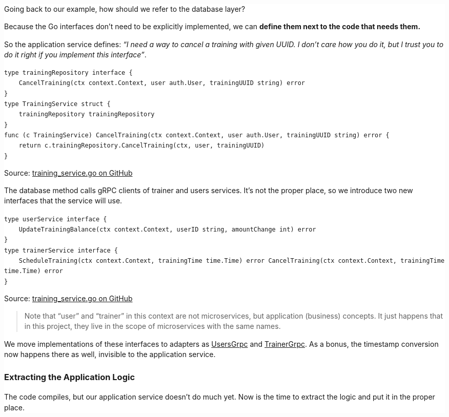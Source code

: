 Going back to our example, how should we refer to the database layer?

Because the Go interfaces don’t need to be explicitly implemented, we can **define them next to the code that needs
them.**

So the application service defines: _“I need a way to cancel a training with given UUID. I don’t care how you do it, but
I trust you to do it right if you implement this interface”_.

```
type trainingRepository interface {
    CancelTraining(ctx context.Context, user auth.User, trainingUUID string) error
}
type TrainingService struct { 
    trainingRepository trainingRepository
}
func (c TrainingService) CancelTraining(ctx context.Context, user auth.User, trainingUUID string) error {
    return c.trainingRepository.CancelTraining(ctx, user, trainingUUID)
}
```

Source: [training_service.go on GitHub](https://bit.ly/2NN67Kt)

The database method calls gRPC clients of trainer and users services. It’s not the proper place, so we introduce two new
interfaces that the service will use.

```
type userService interface {
    UpdateTrainingBalance(ctx context.Context, userID string, amountChange int) error
}
type trainerService interface {
    ScheduleTraining(ctx context.Context, trainingTime time.Time) error CancelTraining(ctx context.Context, trainingTime time.Time) error
}
```

Source: [training_service.go on GitHub](https://bit.ly/3k7rPVO)

> Note that “user” and “trainer” in this context are not microservices, but application (business) concepts. It just happens that in this project, they live in the scope of microservices with the same names.
>

We move implementations of these interfaces to adapters as [UsersGrpc](https://bit.ly/2P3KKFF)
and [TrainerGrpc](https://bit.ly/2P3KKFF). As a bonus, the timestamp conversion now happens there as well, invisible to
the application service.

### Extracting the Application Logic

The code compiles, but our application service doesn’t do much yet. Now is the time to extract the logic and put it in
the proper place.
